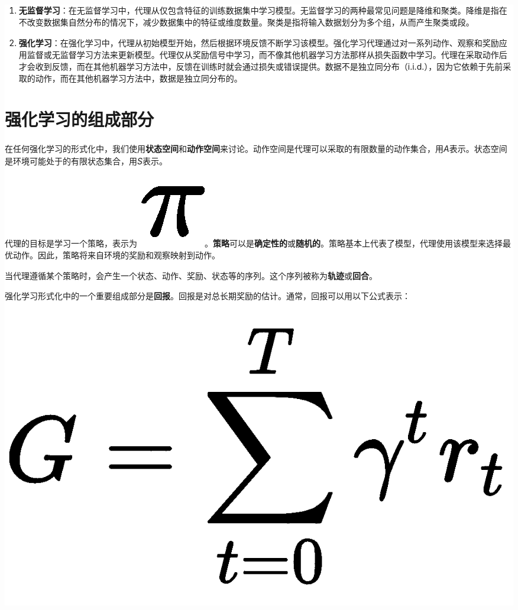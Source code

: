 1.  **无监督学习**：在无监督学习中，代理从仅包含特征的训练数据集中学习模型。无监督学习的两种最常见问题是降维和聚类。降维是指在不改变数据集自然分布的情况下，减少数据集中的特征或维度数量。聚类是指将输入数据划分为多个组，从而产生聚类或段。

1.  **强化学习**：在强化学习中，代理从初始模型开始，然后根据环境反馈不断学习该模型。强化学习代理通过对一系列动作、观察和奖励应用监督或无监督学习方法来更新模型。代理仅从奖励信号中学习，而不像其他机器学习方法那样从损失函数中学习。代理在采取动作后才会收到反馈，而在其他机器学习方法中，反馈在训练时就会通过损失或错误提供。数据不是独立同分布（i.i.d.），因为它依赖于先前采取的动作，而在其他机器学习方法中，数据是独立同分布的。

# 强化学习的组成部分

在任何强化学习的形式化中，我们使用**状态空间**和**动作空间**来讨论。动作空间是代理可以采取的有限数量的动作集合，用*A*表示。状态空间是环境可能处于的有限状态集合，用*S*表示。

代理的目标是学习一个策略，表示为 ![](img/2d80d9e2-ee59-47b1-90c6-5050457942b1.png)。**策略**可以是**确定性的**或**随机的**。策略基本上代表了模型，代理使用该模型来选择最优动作。因此，策略将来自环境的奖励和观察映射到动作。

当代理遵循某个策略时，会产生一个状态、动作、奖励、状态等的序列。这个序列被称为**轨迹**或**回合**。

强化学习形式化中的一个重要组成部分是**回报**。回报是对总长期奖励的估计。通常，回报可以用以下公式表示：

![](img/8d82b310-321c-4ff0-82b6-6ca9742f366b.png)
